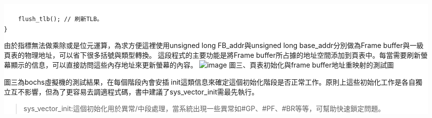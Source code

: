 ```

    flush_tlb(); // 刷新TLB。
}
```
由於指標無法做乘除或是位元運算，為求方便這裡使用unsigned long FB_addr與unsigned long base_addr分別做為Frame buffer與一級頁表的物理地址，可以省下很多括號與類型轉換。
這段程式的主要功能是將Frame buffer所占據的地址空間添加到頁表中。每當需要刷新螢幕顯示的信息，可以直接訪問這些內存地址來更新螢幕的內容。
![image](https://hackmd.io/_uploads/HJzI4DOoR.png)
圖三、頁表初始化與frame buffer地址重映射的測試圖

圖三為bochs虛擬機的測試結果，在每個階段內會安插 init這類信息來確定這個初始化階段是否正常工作。原則上這些初始化工作是各自獨立互不影響，但為了更容易去調適程式碼，書中建議了sys_vector_init需最先執行。
> sys_vector_init:這個初始化用於異常/中段處理，當系統出現一些異常如#GP、#PF、#BR等等，可幫助快速鎖定問題。